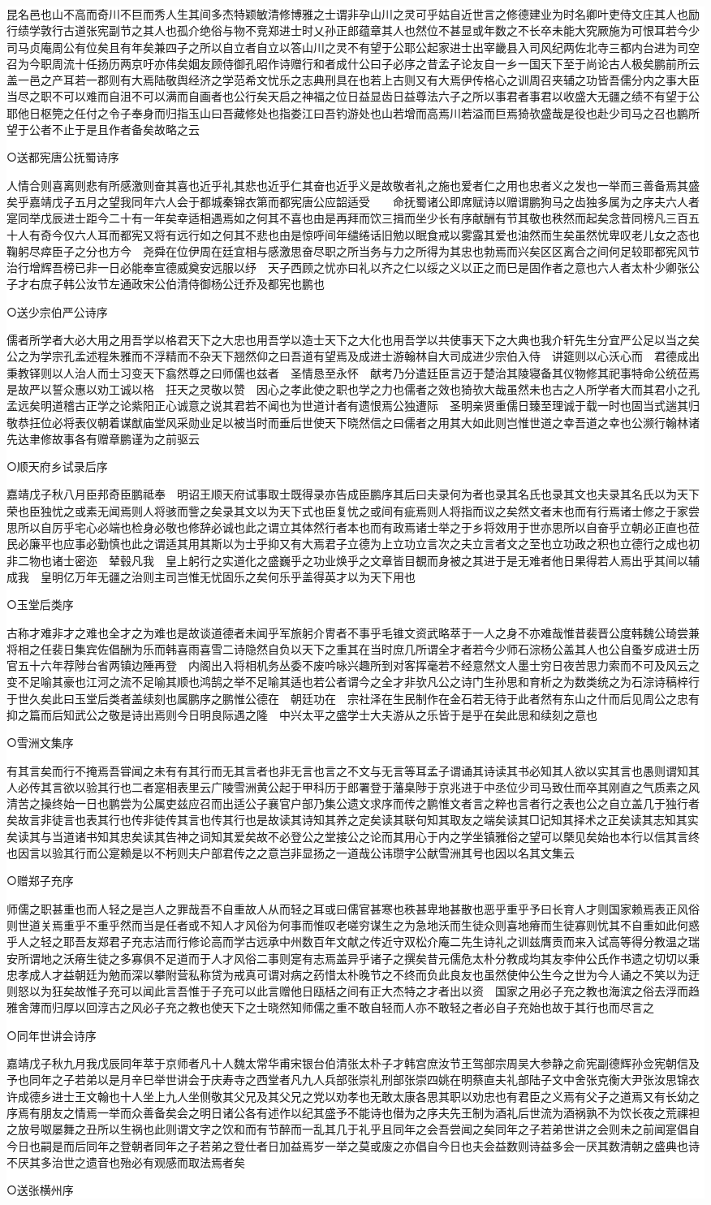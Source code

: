 昆名邑也山不高而奇川不巨而秀人生其间多杰特颖敏清修博雅之士谓非孕山川之灵可乎姑自近世言之修德建业为时名卿叶吏侍文庄其人也励行绩学敦行古道张宪副节之其人也孤介绝俗与物不竞郑进士时乂孙正郎蕴章其人也然位不甚显或年数之不长卒未能大究厥施为可恨耳若今少司马贞庵周公有位矣且有年矣兼四子之所以自立者自立以答山川之灵不有望于公耶公起家进士出宰畿县入司风纪两佐北寺三都内台进为司空召为今职周流十任扬历两京吁亦伟矣姻友顾侍御孔昭作诗赠行和者成什公曰子必序之昔孟子论友自一乡一国天下至于尚论古人极矣鹏前所云盖一邑之产耳若一郡则有大焉陆敬舆经济之学范希文忧乐之志典刑具在也若上古则又有大焉伊传格心之训周召夹辅之功皆吾儒分内之事大臣当尽之职不可以难而自沮不可以满而自画者也公行矣天启之神福之位日益显齿日益尊法六子之所以事君者事君以收盛大无疆之绩不有望于公耶他日枢筦之任付之令子奉身而归指玉山曰吾藏修处也指娄江曰吾钓游处也山若增而高焉川若溢而巨焉猗欤盛哉是役也赴少司马之召也鹏所望于公者不止于是且作者备矣故略之云  

○送都宪唐公抚蜀诗序  

人情合则喜离则悲有所感激则奋其喜也近乎礼其悲也近乎仁其奋也近乎义是故敬者礼之施也爱者仁之用也忠者义之发也一举而三善备焉其盛矣乎嘉靖戊子五月之望我同年六人会于都城秦锦衣第而都宪唐公应韶适受　　命抚蜀诸公即席赋诗以赠谓鹏狗马之齿独多属为之序夫六人者寔同举戊辰进士距今二十有一年矣幸适相遇焉如之何其不喜也由是再拜而饮三揖而坐少长有序献酬有节其敬也秩然而起矣念昔同榜凡三百五十人有奇今仅六人耳而都宪又将有远行如之何其不悲也由是惊呼间年缱绻话旧勉以眠食戒以雾露其爱也油然而生矣虽然忧卑叹老儿女之态也鞠躬尽瘁臣子之分也方今　尧舜在位伊周在廷宜相与感激思奋尽职之所当务与力之所得为其忠也勃焉而兴矣区区离合之间何足较耶都宪风节治行增辉吾榜已非一日必能奉宣德威奠安远服以纾　天子西顾之忧亦曰礼以齐之仁以绥之义以正之而巳是固作者之意也六人者太朴少卿张公子才右庶子韩公汝节左通政宋公伯清侍御杨公迁乔及都宪也鹏也  

○送少宗伯严公诗序  

儒者所学者大必大用之用吾学以格君天下之大忠也用吾学以造士天下之大化也用吾学以共使事天下之大典也我介轩先生分宜严公足以当之矣公之为学宗孔孟述程朱雅而不浮精而不杂天下翘然仰之曰吾道有望焉及成进士游翰林自大司成进少宗伯入侍　讲筵则以心沃心而　君德成出秉教铎则以人治人而士习变天下翕然尊之曰师儒也兹者　圣情恳至永怀　献考乃分遣廷臣言迈于楚治其陵寝备其仪物修其祀事特命公统莅焉是故严以誓众惠以劝工诚以格　抂天之灵敬以赞　因心之孝此使之职也学之力也儒者之效也猗欤大哉虽然未也古之人所学者大而其君小之孔孟远矣明道稽古正学之论紫阳正心诚意之说其君若不闻也为世道计者有遗恨焉公独遭际　圣明亲贤重儒日臻至理诚于载一时也固当式遄其归敬恭抂位必将表仪朝着谋猷庙堂风采勋业足以被当时而垂后世使天下晓然信之曰儒者之用其大如此则岂惟世道之幸吾道之幸也公濒行翰林诸先达聿修故事各有赠章鹏谨为之前驱云  

○顺天府乡试录后序  

嘉靖戊子秋八月臣邦奇臣鹏祗奉　明诏王顺天府试事取士既得录亦告成臣鹏序其后曰夫录何为者也录其名氏也录其文也夫录其名氏以为天下荣也臣独忧之或素无闻焉则人将骇而訾之矣录其文以为天下式也臣复忧之或间有疵焉则人将指而议之矣然文者末也而有行焉诸士修之于家尝思所以自厉乎宅心必端也检身必敬也修辞必诚也此之谓立其体然行者本也而有政焉诸士举之于乡将效用于世亦思所以自奋乎立朝必正直也莅民必廉平也应事必勤慎也此之谓适其用其斯以为士乎抑又有大焉君子立德为上立功立言次之夫立言者文之至也立功政之积也立德行之成也初非二物也诸士密迩　辇毂凡我　皇上躬行之实道化之盛巍乎之功业焕乎之文章皆目覩而身被之其进于是无难者他日果得若人焉出乎其间以辅成我　皇明亿万年无疆之治则主司岂惟无忧固乐之矣何乐乎盖得英才以为天下用也  

○玉堂后类序  

古称才难非才之难也全才之为难也是故谈道德者未闻乎军旅躬介冑者不事乎毛锥文资武略萃于一人之身不亦难哉惟昔裴晋公度韩魏公琦尝兼将相之任裴日集宾佐倡酬为乐而韩喜雨喜雪二诗隐然自负以天下之重其在当时庶几所谓全才者若今少师石淙杨公盖其人也公自蚤岁成进士历官五十六年荐陟台省两镇边陲再登　内阁出入将相机务丛委不废吟咏兴趣所到对客挥毫若不经意然文人墨士穷日夜苦思力索而不可及风云之变不足喻其豪也江河之流不足喻其顺也鸿鹄之举不足喻其适也若公者谓今之全才非欤凡公之诗门生孙思和育析之为数类统之为石淙诗稿梓行于世久矣此曰玉堂后类者盖续刻也属鹏序之鹏惟公德在　朝廷功在　宗社泽在生民制作在金石若无待于此者然有东山之什而后见周公之忠有抑之篇而后知武公之敬是诗出焉则今日明良际遇之隆　中兴太平之盛学士大夫游从之乐皆于是乎在矣此思和续刻之意也  

○雪洲文集序  

有其言矣而行不掩焉吾甞闻之未有有其行而无其言者也非无言也言之不文与无言等耳孟子谓诵其诗读其书必知其人欲以实其言也愚则谓知其人必传其言欲以验其行也二者寔相表里云广陵雪洲黄公起于甲科历于郎署登于藩臬陟于京兆进于中丞位少司马致仕而卒其刚直之气质素之风清苦之操终始一日也鹏尝为公属吏兹应召而出适公子襄官户部乃集公遗文求序而传之鹏惟文者言之粹也言者行之表也公之自立盖几于独行者矣故言非徒言也表其行也传非徒传其言也传其行也是故读其诗知其养之定矣读其联句知其取友之端矣读其□记知其择术之正矣读其志知其实矣读其与当道诸书知其忠矣读其告神之词知其爱矣故不必登公之堂接公之论而其用心于内之学坐镇雅俗之望可以槩见矣始也本行以信其言终也因言以验其行而公寔赖是以不杇则夫户部君传之之意岂非显扬之一道哉公讳瓒字公献雪洲其号也因以名其文集云  

○赠郑子充序  

师儒之职甚重也而人轻之是岂人之罪哉吾不自重故人从而轻之耳或曰儒官甚寒也秩甚卑地甚散也恶乎重乎予曰长育人才则国家赖焉表正风俗则世道关焉重乎不重乎然而当是任者或不知人才风俗为何事而惟叹老嗟穷谋生之为急地沃而生徒众则喜地瘠而生徒寡则忧其不自重如此何惑乎人之轻之耶吾友郑君子充志洁而行修论高而学古远承中州数百年文献之传近守双松介庵二先生诗礼之训兹膺贡而来入试高等得分教温之瑞安所谓地之沃瘠生徒之多寡俱不足道而于人才风俗二事则寔有志焉盖异乎诸子之撰矣昔元儒危太朴分教成均其友李仲公氏作书遗之切切以秉忠孝成人才益朝廷为勉而深以攀附营私称贷为戒真可谓对病之药惜太朴晚节之不终而负此良友也虽然使仲公生今之世为今人诵之不笑以为迂则怒以为狂矣故惟子充可以闻此言吾惟于子充可以此言赠他日瓯栝之间有正大杰特之才者出以资　国家之用必子充之教也海滨之俗去浮而趋雅舍薄而归厚以回淳古之风必子充之教也使天下之士晓然知师儒之重不敢自轻而人亦不敢轻之者必自子充始也故于其行也而尽言之  

○同年世讲会诗序  

嘉靖戊子秋九月我戊辰同年萃于京师者凡十人魏太常华甫宋银台伯清张太朴子才韩宫庶汝节王驾部宗周吴大参静之俞宪副德辉孙佥宪朝信及予也同年之子若弟以是月辛巳举世讲会于庆寿寺之西堂者凡九人兵部张崇礼刑部张崇四姚在明蔡直夫礼部陆子文中舍张克衡大尹张汝思锦衣许成德乡进士王文翰也十人坐上九人坐侧敬其父兄及其父兄之党以劝孝也无敢太康各思其职以劝忠也有君臣之义焉有父子之道焉又有长幼之序焉有朋友之情焉一举而众善备矣会之明日诸公各有述作以纪其盛予不能诗也僣为之序夫先王制为酒礼后世流为酒祸孰不为饮长夜之荒祼袒之放号呶屡舞之丑所以生祸也此则谓文字之饮和而有节醉而一乱其几于礼乎且同年之会吾尝闻之矣同年之子若弟世讲之会则未之前闻寔倡自今日也嗣是而后同年之登朝者同年之子若弟之登仕者日加益焉岁一举之莫或废之亦倡自今日也夫会益数则诗益多会一厌其数清朝之盛典也诗不厌其多治世之遗音也殆必有观感而取法焉者矣  

○送张横州序  
